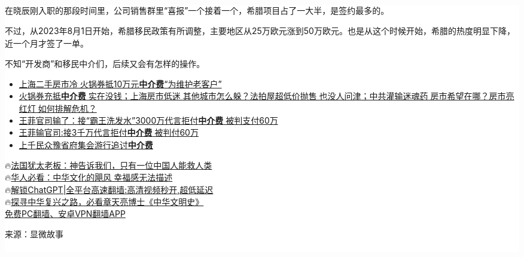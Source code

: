 <p>在晓辰刚入职的那段时间里，公司销售群里“喜报”一个接着一个，希腊项目占了一大半，是签约最多的。</p> <p>不过，从2023年8月1日开始，希腊移民政策有所调整，主要地区从25万欧元涨到50万欧元。也是从这个时候开始，希腊的热度明显下降，近一个月才签了一单。</p> <p>不知“开发商”和移民中介们，后续又会有怎样的操作。</p> <ul class='op-related-articles' title='相关阅读'> <li><a href='https://www.bannedbook.org/bnews/finance/20230623/1899954.html' target='_blank'>上海二手房市冷 火锅券抵10万元<b>中介费</b>“为维护老客户”</a></li> <li><a href='https://www.bannedbook.org/bnews/sohnews/20230623/1899800.html' target='_blank'>火锅券充抵<b>中介费</b> 实在没钱；上海房市低迷 其他城市怎么躲？法拍屋超低价抛售 也没人问津；中共灌输迷魂药 房市希望在哪？房市亮红灯 如何排解危机？</a></li> <li><a href='https://www.bannedbook.org/bnews/finance/20180909/995528.html' target='_blank'>王菲官司输了：接“霸王洗发水”3000万代言拒付<b>中介费</b> 被判支付60万</a></li> <li><a href='https://www.bannedbook.org/bnews/yule/20180907/994604.html' target='_blank'>王菲输官司:接3千万代言拒付<b>中介费</b> 被判付60万</a></li> <li><a href='https://www.bannedbook.org/bnews/sohnews/20150424/389298.html' target='_blank'>上千民众豫省府集会游行追讨<b>中介费</b></a></li> </ul> <p class="texttj"> 🔥<a href="https://www.bannedbook.org/bnews/ssgc/20230219/1850782.html" target="_blank">法国犹太老板：神告诉我们，只有一位中国人能救人类</a><br/> 🔥<a href="https://www.bannedbook.org/bnews/comments/20220220/1694796.html" target="_blank">华人必看：中华文化的飓风 幸福感无法描述</a><br/> 🔥<a href="https://github.com/bannedbook/fanqiang/wiki/V2ray%E6%9C%BA%E5%9C%BA" target="_blank">解锁ChatGPT|全平台高速翻墙:高清视频秒开,超低延迟</a><br/> 🔥<a href="https://www.bannedbook.org/bnews/comments/20220808/1768773.html" target="_blank">探寻中华复兴之路，必看章天亮博士《中华文明史》</a><br/> <a href="https://github.com/bannedbook/fanqiang/wiki/%E7%A6%81%E9%97%BB%E7%BD%91%E5%AE%89%E5%8D%93%E7%BF%BB%E5%A2%99%E6%96%B0%E9%97%BBAPP" target="_blank">免费PC翻墙、安卓VPN翻墙APP</a><br/> </p><p class="src-info">来源：显微故事 </p> <a name='sharetosocial'></a> <div style="margin-bottom:5px;padding-bottom:5px;clear:both"> <div id="archive-pix-1" class="banner-ads">  <div id="27602x728x90x621x_ADSLOT1" clicktrack="%%CLICK_URL_ESC%%"></div>   </div> <div id="archive-pix-2" class="banner-ads">  <div id="27556x300x250x621x_ADSLOT1" clicktrack="%%CLICK_URL_ESC%%" style="margin:0 auto;text-align:center"></div>   </div> </div>  <div id="archive-pix-1" class="banner-ads">  <div id="27603x728x90x621x_ADSLOT1" clicktrack="%%CLICK_URL_ESC%%"></div>   </div> </div> 